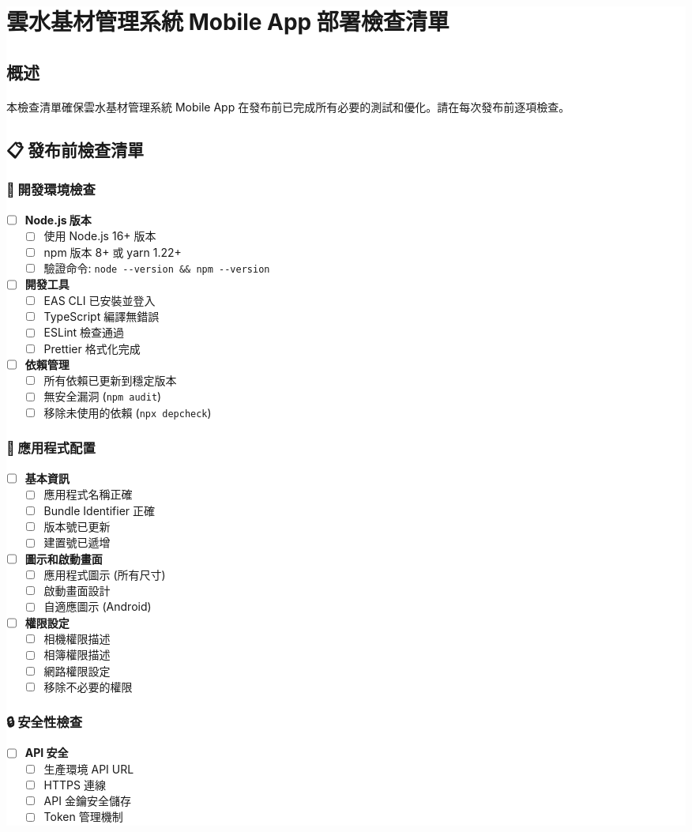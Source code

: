 # 雲水基材管理系統 Mobile App 部署檢查清單

## 概述

本檢查清單確保雲水基材管理系統 Mobile App 在發布前已完成所有必要的測試和優化。請在每次發布前逐項檢查。

## 📋 發布前檢查清單

### 🔧 開發環境檢查

- [ ] **Node.js 版本**
  - [ ] 使用 Node.js 16+ 版本
  - [ ] npm 版本 8+ 或 yarn 1.22+
  - [ ] 驗證命令: `node --version && npm --version`

- [ ] **開發工具**
  - [ ] EAS CLI 已安裝並登入
  - [ ] TypeScript 編譯無錯誤
  - [ ] ESLint 檢查通過
  - [ ] Prettier 格式化完成

- [ ] **依賴管理**
  - [ ] 所有依賴已更新到穩定版本
  - [ ] 無安全漏洞 (`npm audit`)
  - [ ] 移除未使用的依賴 (`npx depcheck`)

### 📱 應用程式配置

- [ ] **基本資訊**
  - [ ] 應用程式名稱正確
  - [ ] Bundle Identifier 正確
  - [ ] 版本號已更新
  - [ ] 建置號已遞增

- [ ] **圖示和啟動畫面**
  - [ ] 應用程式圖示 (所有尺寸)
  - [ ] 啟動畫面設計
  - [ ] 自適應圖示 (Android)

- [ ] **權限設定**
  - [ ] 相機權限描述
  - [ ] 相簿權限描述
  - [ ] 網路權限設定
  - [ ] 移除不必要的權限

### 🔒 安全性檢查

- [ ] **API 安全**
  - [ ] 生產環境 API URL
  - [ ] HTTPS 連線
  - [ ] API 金鑰安全儲存
  - [ ] Token 管理機制
